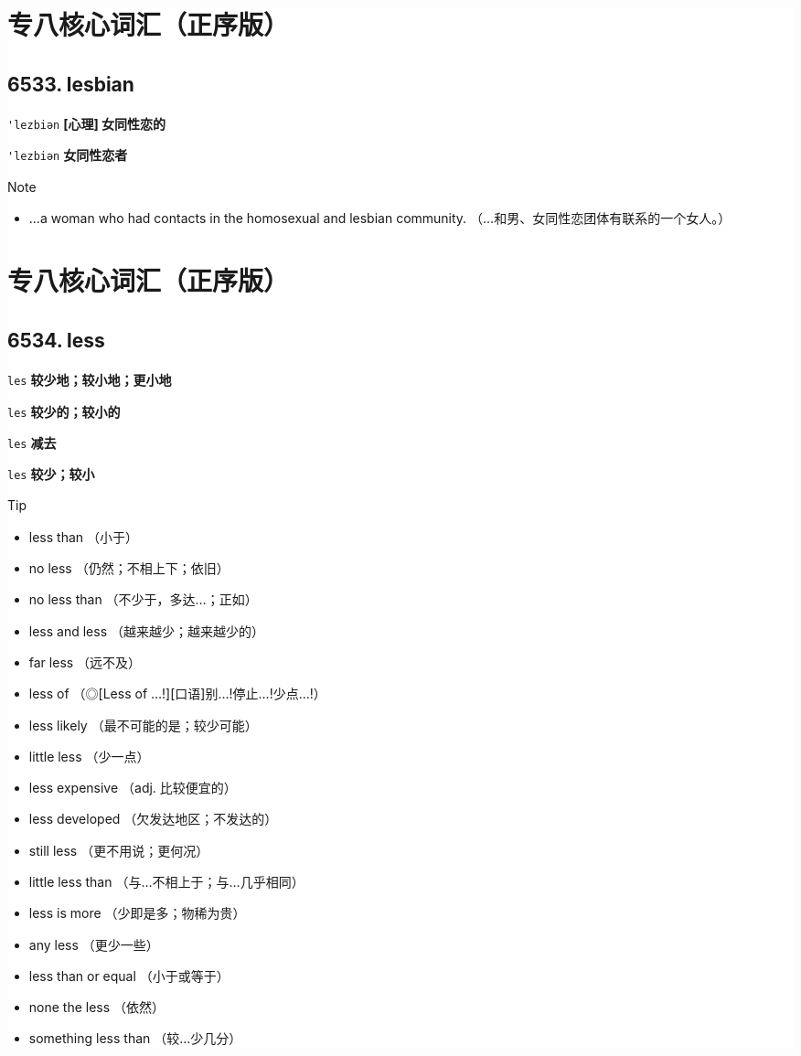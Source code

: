 # 专八核心词汇（正序版）

## 6533. lesbian

`'lezbiən`  **[心理] 女同性恋的**

`'lezbiən`  **女同性恋者**

> [!NOTE]
>
> - ...a woman who had contacts in the homosexual and lesbian community. （…和男、女同性恋团体有联系的一个女人。）
>

# 专八核心词汇（正序版）

## 6534. less

`les`  **较少地；较小地；更小地**

`les`  **较少的；较小的**

`les`  **减去**

`les`  **较少；较小**

> [!TIP]
>
> - less than （小于）
>
> - no less （仍然；不相上下；依旧）
>
> - no less than （不少于，多达…；正如）
>
> - less and less （越来越少；越来越少的）
>
> - far less （远不及）
>
> - less of （◎[Less of …!][口语]别…!停止…!少点…!）
>
> - less likely （最不可能的是；较少可能）
>
> - little less （少一点）
>
> - less expensive （adj. 比较便宜的）
>
> - less developed （欠发达地区；不发达的）
>
> - still less （更不用说；更何况）
>
> - little less than （与…不相上于；与…几乎相同）
>
> - less is more （少即是多；物稀为贵）
>
> - any less （更少一些）
>
> - less than or equal （小于或等于）
>
> - none the less （依然）
>
> - something less than （较…少几分）
>
